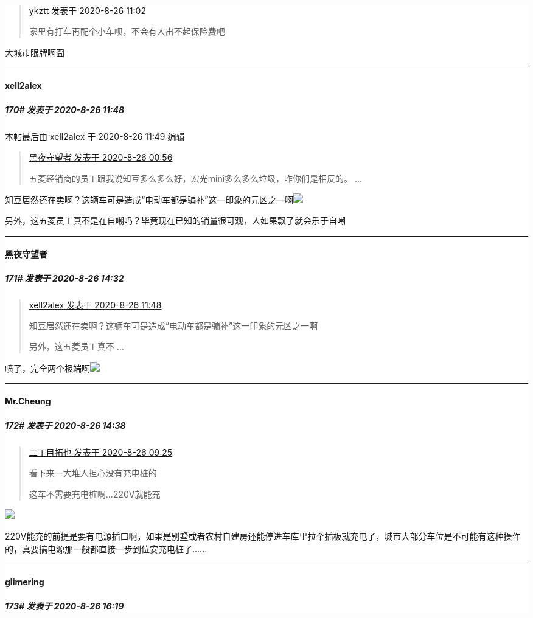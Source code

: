 
<blockquote><a href="httphttps://bbs.saraba1st.com/2b/forum.php?mod=redirect&amp;goto=findpost&amp;pid=48553377&amp;ptid=1956300" target="_blank">ykztt 发表于 2020-8-26 11:02</a>

家里有打车再配个小车呗，不会有人出不起保险费吧</blockquote>
大城市限牌啊囧


-----

####  xell2alex  
##### 170#       发表于 2020-8-26 11:48


 本帖最后由 xell2alex 于 2020-8-26 11:49 编辑 
<blockquote><a href="httphttps://bbs.saraba1st.com/2b/forum.php?mod=redirect&amp;goto=findpost&amp;pid=48551097&amp;ptid=1956300" target="_blank">黑夜守望者 发表于 2020-8-26 00:56</a>

五菱经销商的员工跟我说知豆多么多么好，宏光mini多么多么垃圾，咋你们是相反的。 ...</blockquote>
知豆居然还在卖啊？这辆车可是造成“电动车都是骗补”这一印象的元凶之一啊<img src="https://static.saraba1st.com/image/smiley/face2017/037.png" referrerpolicy="no-referrer">

另外，这五菱员工真不是在自嘲吗？毕竟现在已知的销量很可观，人如果飘了就会乐于自嘲


-----

####  黑夜守望者  
##### 171#       发表于 2020-8-26 14:32


<blockquote><a href="httphttps://bbs.saraba1st.com/2b/forum.php?mod=redirect&amp;goto=findpost&amp;pid=48553865&amp;ptid=1956300" target="_blank">xell2alex 发表于 2020-8-26 11:48</a>

知豆居然还在卖啊？这辆车可是造成“电动车都是骗补”这一印象的元凶之一啊

另外，这五菱员工真不 ...</blockquote>
喷了，完全两个极端啊<img src="https://static.saraba1st.com/image/smiley/face2017/002.png" referrerpolicy="no-referrer">


-----

####  Mr.Cheung  
##### 172#       发表于 2020-8-26 14:38


<blockquote><a href="httphttps://bbs.saraba1st.com/2b/forum.php?mod=redirect&amp;goto=findpost&amp;pid=48552407&amp;ptid=1956300" target="_blank">二丁目拓也 发表于 2020-8-26 09:25</a>

看下来一大堆人担心没有充电桩的

这车不需要充电桩啊...220V就能充</blockquote>
<img src="https://static.saraba1st.com/image/smiley/face2017/001.png" referrerpolicy="no-referrer">

220V能充的前提是要有电源插口啊，如果是别墅或者农村自建房还能停进车库里拉个插板就充电了，城市大部分车位是不可能有这种操作的，真要搞电源那一般都直接一步到位安充电桩了......


-----

####  glimering  
##### 173#       发表于 2020-8-26 16:19
